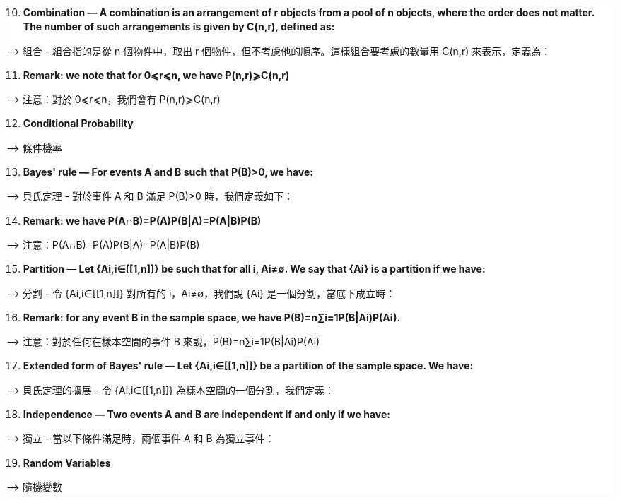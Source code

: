 10. **Combination ― A combination is an arrangement of r objects from a pool of n objects, where the order does not matter. The number of such arrangements is given by C(n,r), defined as:**

&#10230;
組合 - 組合指的是從 n 個物件中，取出 r 個物件，但不考慮他的順序。這樣組合要考慮的數量用 C(n,r) 來表示，定義為：
<br>

11. **Remark: we note that for 0⩽r⩽n, we have P(n,r)⩾C(n,r)**

&#10230;
注意：對於 0⩽r⩽n，我們會有 P(n,r)⩾C(n,r)
<br>

12. **Conditional Probability**

&#10230;
條件機率
<br>

13. **Bayes' rule ― For events A and B such that P(B)>0, we have:**

&#10230;
貝氏定理 - 對於事件 A 和 B 滿足 P(B)>0 時，我們定義如下：
<br>

14. **Remark: we have P(A∩B)=P(A)P(B|A)=P(A|B)P(B)**

&#10230;
注意：P(A∩B)=P(A)P(B|A)=P(A|B)P(B)
<br>

15. **Partition ― Let {Ai,i∈[[1,n]]} be such that for all i, Ai≠∅. We say that {Ai} is a partition if we have:**

&#10230;
分割 - 令 {Ai,i∈[[1,n]]} 對所有的 i，Ai≠∅，我們說 {Ai} 是一個分割，當底下成立時：
<br>

16. **Remark: for any event B in the sample space, we have P(B)=n∑i=1P(B|Ai)P(Ai).**

&#10230;
注意：對於任何在樣本空間的事件 B 來說，P(B)=n∑i=1P(B|Ai)P(Ai)
<br>

17. **Extended form of Bayes' rule ― Let {Ai,i∈[[1,n]]} be a partition of the sample space. We have:**

&#10230;
貝氏定理的擴展 - 令 {Ai,i∈[[1,n]]} 為樣本空間的一個分割，我們定義：
<br>

18. **Independence ― Two events A and B are independent if and only if we have:**

&#10230;
獨立 - 當以下條件滿足時，兩個事件 A 和 B 為獨立事件：
<br>

19. **Random Variables**

&#10230;
隨機變數
<br>
